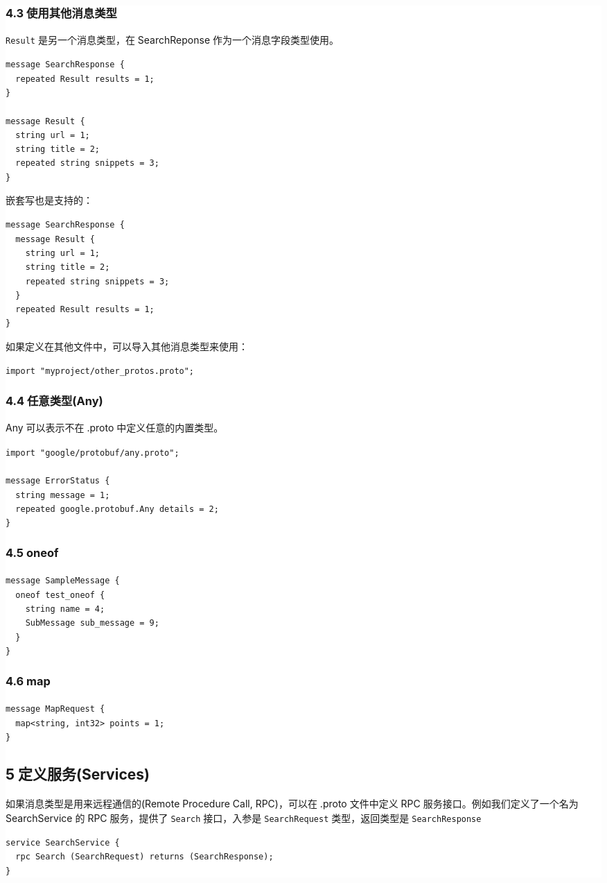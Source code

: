 ### 4.3 使用其他消息类型

`Result` 是另一个消息类型，在 SearchReponse 作为一个消息字段类型使用。
```text
message SearchResponse {
  repeated Result results = 1; 
}

message Result {
  string url = 1;
  string title = 2;
  repeated string snippets = 3;
}
```
嵌套写也是支持的：
```text
message SearchResponse {
  message Result {
    string url = 1;
    string title = 2;
    repeated string snippets = 3;
  }
  repeated Result results = 1;
}
```

如果定义在其他文件中，可以导入其他消息类型来使用：
```text
import "myproject/other_protos.proto";
```
### 4.4 任意类型(Any)
Any 可以表示不在 .proto 中定义任意的内置类型。
```text
import "google/protobuf/any.proto";

message ErrorStatus {
  string message = 1;
  repeated google.protobuf.Any details = 2;
}
```
### 4.5 oneof
```text
message SampleMessage {
  oneof test_oneof {
    string name = 4;
    SubMessage sub_message = 9;
  }
}
```
### 4.6 map
```text
message MapRequest {
  map<string, int32> points = 1;
}
```
## 5 定义服务(Services)
如果消息类型是用来远程通信的(Remote Procedure Call, RPC)，可以在 .proto 文件中定义 RPC 服务接口。例如我们定义了一个名为 SearchService 的 RPC 服务，提供了 `Search` 接口，入参是 `SearchRequest` 类型，返回类型是 `SearchResponse`
```text
service SearchService {
  rpc Search (SearchRequest) returns (SearchResponse);
}
```